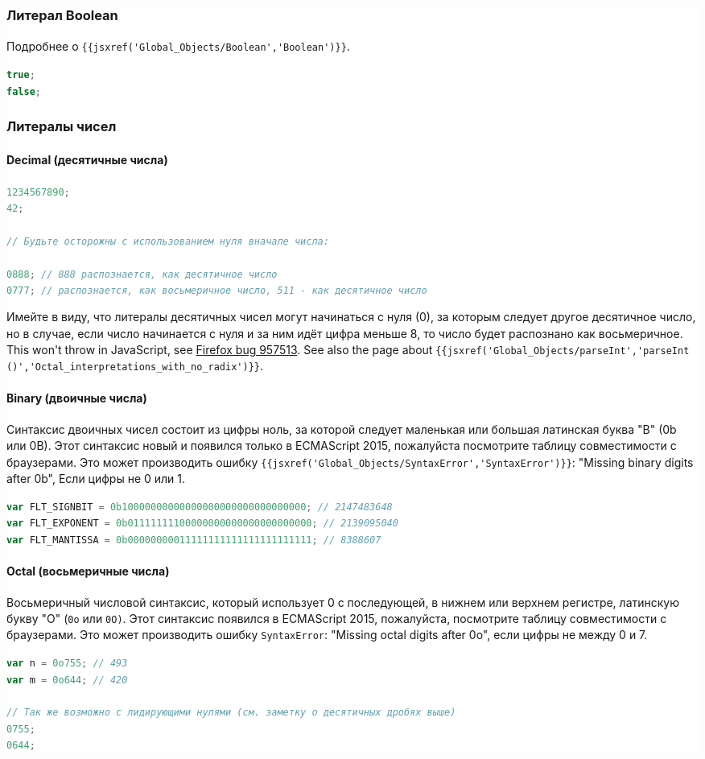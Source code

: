 ### Литерал Boolean

Подробнее о `{{jsxref('Global_Objects/Boolean','Boolean')}}`.

```js
true;
false;
```

### Литералы чисел

#### Decimal (десятичные числа)

```js
1234567890;
42;

// Будьте осторожны с использованием нуля вначале числа:

0888; // 888 распознается, как десятичное число
0777; // распознается, как восьмеричное число, 511 - как десятичное число
```

Имейте в виду, что литералы десятичных чисел могут начинаться с нуля (0), за которым следует другое десятичное число, но в случае, если число начинается с нуля и за ним идёт цифра меньше 8, то число будет распознано как восьмеричное. This won't throw in JavaScript, see [Firefox bug 957513](https://bugzil.la/957513). See also the page about `{{jsxref('Global_Objects/parseInt','parseInt()','Octal_interpretations_with_no_radix')}}`.

#### Binary (двоичные числа)

Синтаксис двоичных чисел состоит из цифры ноль, за которой следует маленькая или большая латинская буква "B" (0b или 0B). Этот синтаксис новый и появился только в ECMAScript 2015, пожалуйста посмотрите таблицу совместимости с браузерами. Это может производить ошибку `{{jsxref('Global_Objects/SyntaxError','SyntaxError')}}`: "Missing binary digits after 0b", Если цифры не 0 или 1.

```js
var FLT_SIGNBIT = 0b10000000000000000000000000000000; // 2147483648
var FLT_EXPONENT = 0b01111111100000000000000000000000; // 2139095040
var FLT_MANTISSA = 0b00000000011111111111111111111111; // 8388607
```

#### Octal (восьмеричные числа)

Восьмеричный числовой синтаксис, который использует 0 с последующей, в нижнем или верхнем регистре, латинскую букву "О" (`0o` или `0O)`. Этот синтаксис появился в ECMAScript 2015, пожалуйста, посмотрите таблицу совместимости с браузерами. Это может производить ошибку `SyntaxError`: "Missing octal digits after 0o", если цифры не между 0 и 7.

```js
var n = 0o755; // 493
var m = 0o644; // 420

// Так же возможно с лидирующими нулями (см. заметку о десятичных дробях выше)
0755;
0644;
```
